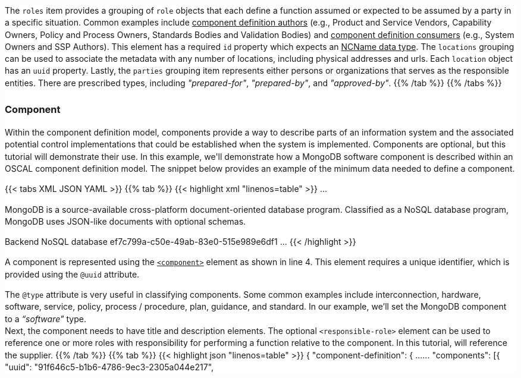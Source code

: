 The `roles` item provides a grouping of `role` objects that each define a function assumed or expected to be assumed by a party in a specific situation.  Common examples include [component definition authors](/concepts/layer/implementation/component-definition/#component-definition-authors) (e.g., Product and Service Vendors, Capability Owners, Policy and Process Owners, Standards Bodies and Validation Bodies) and [component definition consumers](/concepts/layer/implementation/component-definition/#component-definition-consumers) (e.g., System Owners and SSP Authors).  This element has a required `id` property which expects an [NCName data type](/reference/datatypes/#ncname).  The `locations` grouping can be used to associate the metadata with any number of locations, including physical addresses and urls.  Each `location` object has an `uuid` property.  Lastly, the `parties` grouping item represents either persons or organizations that serves as the responsible entities.  There are prescribed types, including *"prepared-for"*, *"prepared-by"*, and *"approved-by"*.
{{% /tab %}}
{{% /tabs %}}

### Component

Within the component definition model, components provide a way to describe parts of an information system and the associated potential control implementations that could be established when the system is implemented.  Components are optional, but this tutorial will demonstrate their use.  In this example, we'll demonstrate how a MongoDB software component is described within an OSCAL component definition model. The snippet below provides an example of the minimum data needed to define a component.

{{< tabs XML JSON YAML >}}
{{% tab %}}
{{< highlight xml "linenos=table" >}}
<component-definition xmlns="http://csrc.nist.gov/ns/oscal/1.0"
    uuid="a7ba800c-a432-44cd-9075-0862cd66da6b">
  ...  
  <component uuid="91f646c5-b1b6-4786-9ec3-2305a044e217" type="software">
      <title>MongoDB</title>
      <description>
          <p>MongoDB is a source-available cross-platform document-oriented database program. Classified as a NoSQL database program, MongoDB uses JSON-like documents with optional schemas.</p>
      </description>
      <purpose>Backend NoSQL database</purpose>
      <responsible-role role-id="supplier">
          <party-uuid>ef7c799a-c50e-49ab-83e0-515e989e6df1</party-uuid>
      </responsible-role>
      <protocol name="Transmission Control" />
      <control-implementation />
  </component>
  ...
</component-definition>
{{< /highlight >}}

A component is represented using the [`<component>`](/reference/latest/component-definition/xml-reference/#/component-definition/component) element as shown in line 4.   This element requires a unique identifier, which is provided using the `@uuid` attribute.

The `@type` attribute is very useful in classifying components.  Some common examples include interconnection, hardware, software, service, policy, process / procedure,  plan, guidance, and standard. In our example, we’ll set the MongoDB component to a *“software"* type.  
Next, the component needs to have title and description elements.
The optional `<responsible-role>` element can be used to reference one or more roles with responsibility for performing a function relative to the component.  In this tutorial, will reference the supplier.
{{% /tab %}}
{{% tab %}}
{{< highlight json "linenos=table" >}}
{
  "component-definition": {
    ......
    "components": [{
      "uuid": "91f646c5-b1b6-4786-9ec3-2305a044e217",
